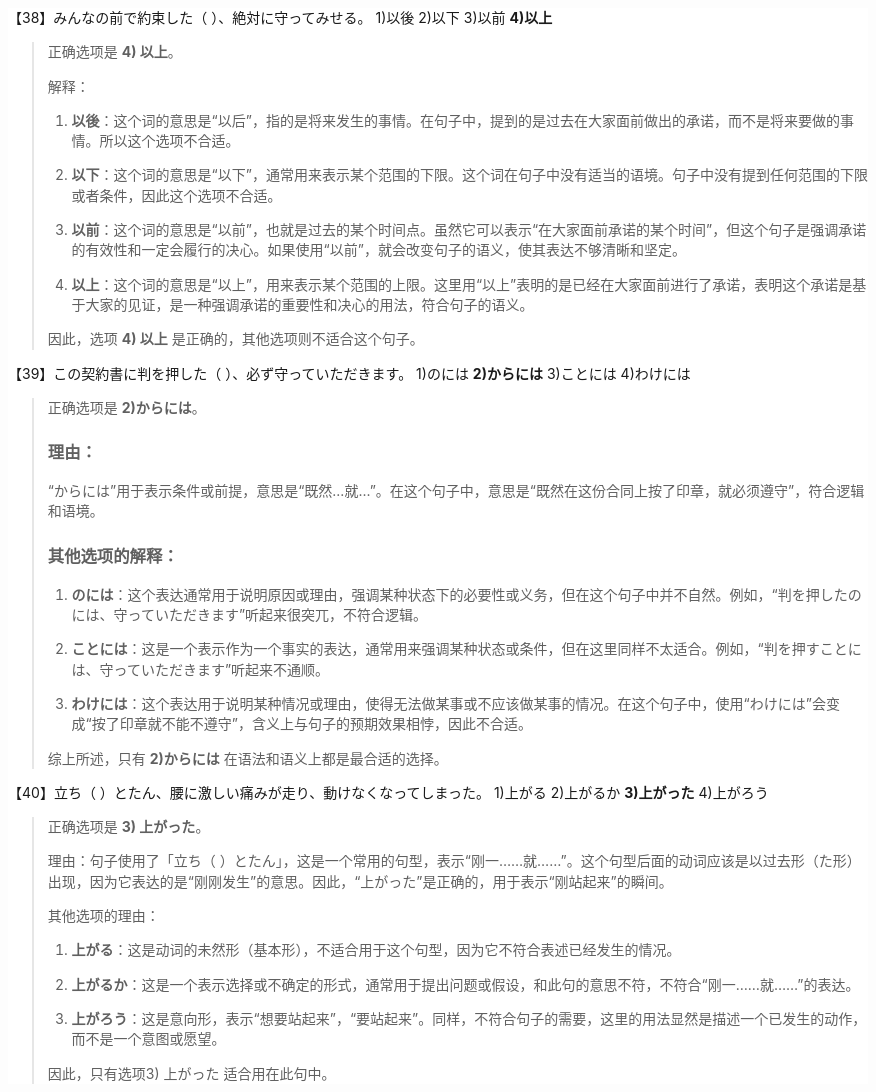 【38】みんなの前で約束した（ ）、絶対に守ってみせる。
   1)以後 2)以下 3)以前 **4)以上**

> 正确选项是 **4) 以上**。
> 
> 解释：
> 
> 1) **以後**：这个词的意思是“以后”，指的是将来发生的事情。在句子中，提到的是过去在大家面前做出的承诺，而不是将来要做的事情。所以这个选项不合适。
> 
> 2) **以下**：这个词的意思是“以下”，通常用来表示某个范围的下限。这个词在句子中没有适当的语境。句子中没有提到任何范围的下限或者条件，因此这个选项不合适。
> 
> 3) **以前**：这个词的意思是“以前”，也就是过去的某个时间点。虽然它可以表示“在大家面前承诺的某个时间”，但这个句子是强调承诺的有效性和一定会履行的决心。如果使用“以前”，就会改变句子的语义，使其表达不够清晰和坚定。
> 
> 4) **以上**：这个词的意思是“以上”，用来表示某个范围的上限。这里用“以上”表明的是已经在大家面前进行了承诺，表明这个承诺是基于大家的见证，是一种强调承诺的重要性和决心的用法，符合句子的语义。
> 
> 因此，选项 **4) 以上** 是正确的，其他选项则不适合这个句子。

【39】この契約書に判を押した（ ）、必ず守っていただきます。
   1)のには **2)からには** 3)ことには 4)わけには

> 正确选项是 **2)からには**。
> 
> ### 理由：
> “からには”用于表示条件或前提，意思是“既然...就...”。在这个句子中，意思是“既然在这份合同上按了印章，就必须遵守”，符合逻辑和语境。
> 
> ### 其他选项的解释：
> 1) **のには**：这个表达通常用于说明原因或理由，强调某种状态下的必要性或义务，但在这个句子中并不自然。例如，“判を押したのには、守っていただきます”听起来很突兀，不符合逻辑。
> 
> 3) **ことには**：这是一个表示作为一个事实的表达，通常用来强调某种状态或条件，但在这里同样不太适合。例如，“判を押すことには、守っていただきます”听起来不通顺。
> 
> 4) **わけには**：这个表达用于说明某种情况或理由，使得无法做某事或不应该做某事的情况。在这个句子中，使用“わけには”会变成“按了印章就不能不遵守”，含义上与句子的预期效果相悖，因此不合适。
> 
> 综上所述，只有 **2)からには** 在语法和语义上都是最合适的选择。

【40】立ち（ ）とたん、腰に激しい痛みが走り、動けなくなってしまった。
   1)上がる 2)上がるか **3)上がった** 4)上がろう

> 正确选项是 **3) 上がった**。
> 
> 理由：句子使用了「立ち（ ）とたん」，这是一个常用的句型，表示“刚一……就……”。这个句型后面的动词应该是以过去形（た形）出现，因为它表达的是“刚刚发生”的意思。因此，“上がった”是正确的，用于表示“刚站起来”的瞬间。
> 
> 其他选项的理由：
> 
> 1) **上がる**：这是动词的未然形（基本形），不适合用于这个句型，因为它不符合表述已经发生的情况。
> 
> 2) **上がるか**：这是一个表示选择或不确定的形式，通常用于提出问题或假设，和此句的意思不符，不符合“刚一……就……”的表达。
> 
> 4) **上がろう**：这是意向形，表示“想要站起来”，“要站起来”。同样，不符合句子的需要，这里的用法显然是描述一个已发生的动作，而不是一个意图或愿望。 
> 
> 因此，只有选项3) 上がった 适合用在此句中。
